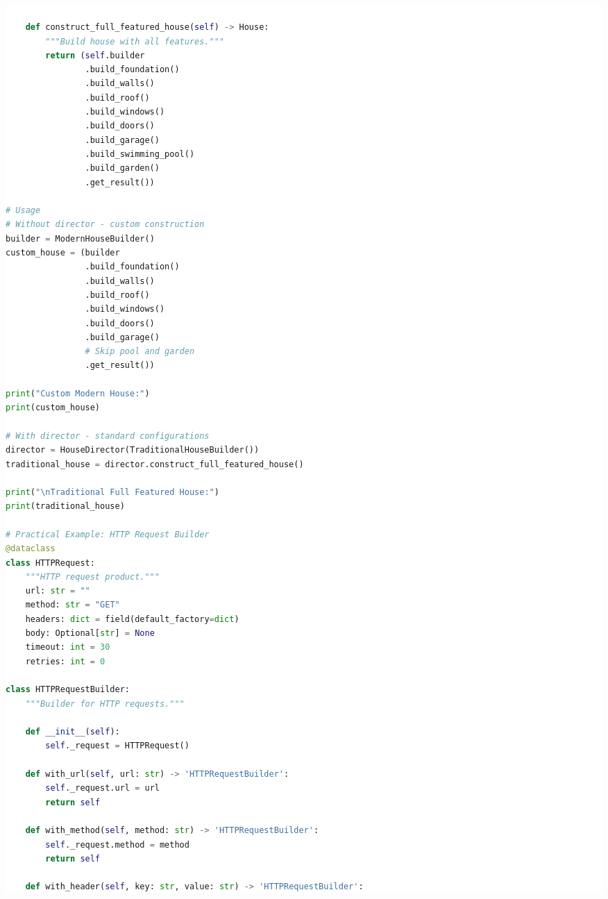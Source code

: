 ```python

    def construct_full_featured_house(self) -> House:
        """Build house with all features."""
        return (self.builder
                .build_foundation()
                .build_walls()
                .build_roof()
                .build_windows()
                .build_doors()
                .build_garage()
                .build_swimming_pool()
                .build_garden()
                .get_result())

# Usage
# Without director - custom construction
builder = ModernHouseBuilder()
custom_house = (builder
                .build_foundation()
                .build_walls()
                .build_roof()
                .build_windows()
                .build_doors()
                .build_garage()
                # Skip pool and garden
                .get_result())

print("Custom Modern House:")
print(custom_house)

# With director - standard configurations
director = HouseDirector(TraditionalHouseBuilder())
traditional_house = director.construct_full_featured_house()

print("\nTraditional Full Featured House:")
print(traditional_house)

# Practical Example: HTTP Request Builder
@dataclass
class HTTPRequest:
    """HTTP request product."""
    url: str = ""
    method: str = "GET"
    headers: dict = field(default_factory=dict)
    body: Optional[str] = None
    timeout: int = 30
    retries: int = 0

class HTTPRequestBuilder:
    """Builder for HTTP requests."""

    def __init__(self):
        self._request = HTTPRequest()

    def with_url(self, url: str) -> 'HTTPRequestBuilder':
        self._request.url = url
        return self

    def with_method(self, method: str) -> 'HTTPRequestBuilder':
        self._request.method = method
        return self

    def with_header(self, key: str, value: str) -> 'HTTPRequestBuilder':
```